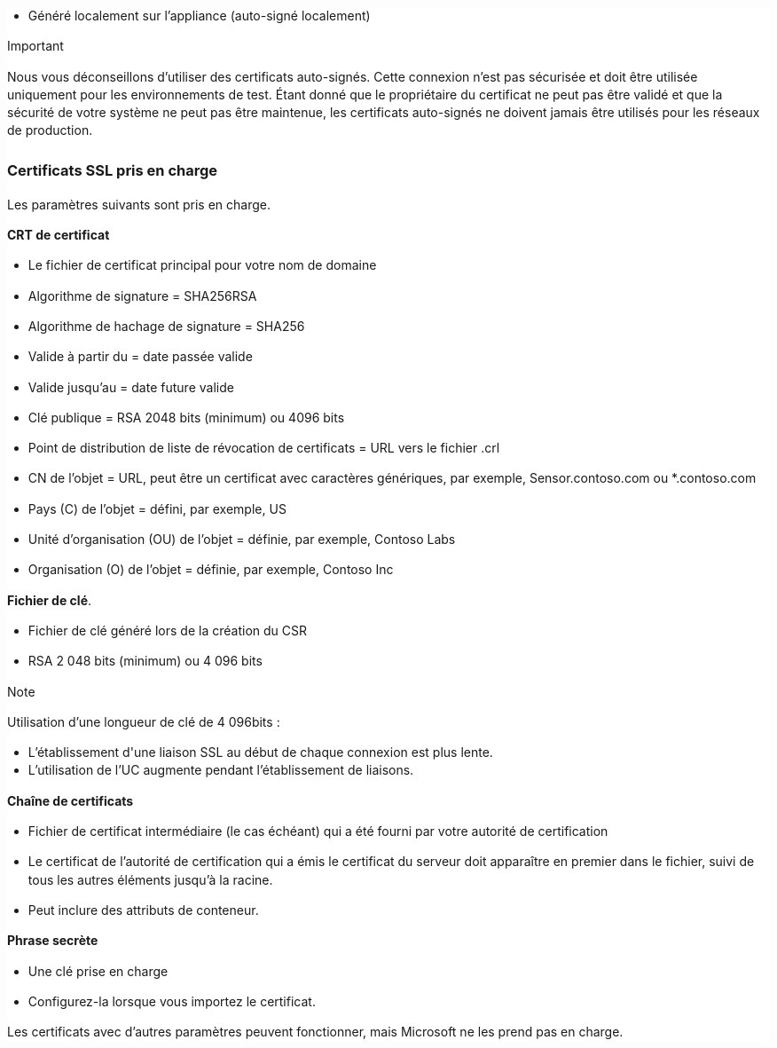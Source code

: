 - Généré localement sur l’appliance (auto-signé localement) 

> [!IMPORTANT]
> Nous vous déconseillons d’utiliser des certificats auto-signés. Cette connexion n’est pas sécurisée et doit être utilisée uniquement pour les environnements de test. Étant donné que le propriétaire du certificat ne peut pas être validé et que la sécurité de votre système ne peut pas être maintenue, les certificats auto-signés ne doivent jamais être utilisés pour les réseaux de production.

### <a name="supported-ssl-certificates"></a>Certificats SSL pris en charge 

Les paramètres suivants sont pris en charge. 

**CRT de certificat**

- Le fichier de certificat principal pour votre nom de domaine

- Algorithme de signature = SHA256RSA
- Algorithme de hachage de signature = SHA256
- Valide à partir du = date passée valide
- Valide jusqu’au = date future valide
- Clé publique = RSA 2048 bits (minimum) ou 4096 bits
- Point de distribution de liste de révocation de certificats = URL vers le fichier .crl
- CN de l’objet = URL, peut être un certificat avec caractères génériques, par exemple, Sensor.contoso.<span>com ou *.contoso.<span>com
- Pays (C) de l’objet = défini, par exemple, US
- Unité d’organisation (OU) de l’objet = définie, par exemple, Contoso Labs
- Organisation (O) de l’objet = définie, par exemple, Contoso Inc

**Fichier de clé**.

- Fichier de clé généré lors de la création du CSR

- RSA 2 048 bits (minimum) ou 4 096 bits

 > [!Note]
 > Utilisation d’une longueur de clé de 4 096bits :
 > - L’établissement d'une liaison SSL au début de chaque connexion est plus lente.  
 > - L’utilisation de l’UC augmente pendant l’établissement de liaisons. 

**Chaîne de certificats**

- Fichier de certificat intermédiaire (le cas échéant) qui a été fourni par votre autorité de certification

- Le certificat de l’autorité de certification qui a émis le certificat du serveur doit apparaître en premier dans le fichier, suivi de tous les autres éléments jusqu’à la racine. 
- Peut inclure des attributs de conteneur.

**Phrase secrète**

- Une clé prise en charge

- Configurez-la lorsque vous importez le certificat.

Les certificats avec d’autres paramètres peuvent fonctionner, mais Microsoft ne les prend pas en charge.
